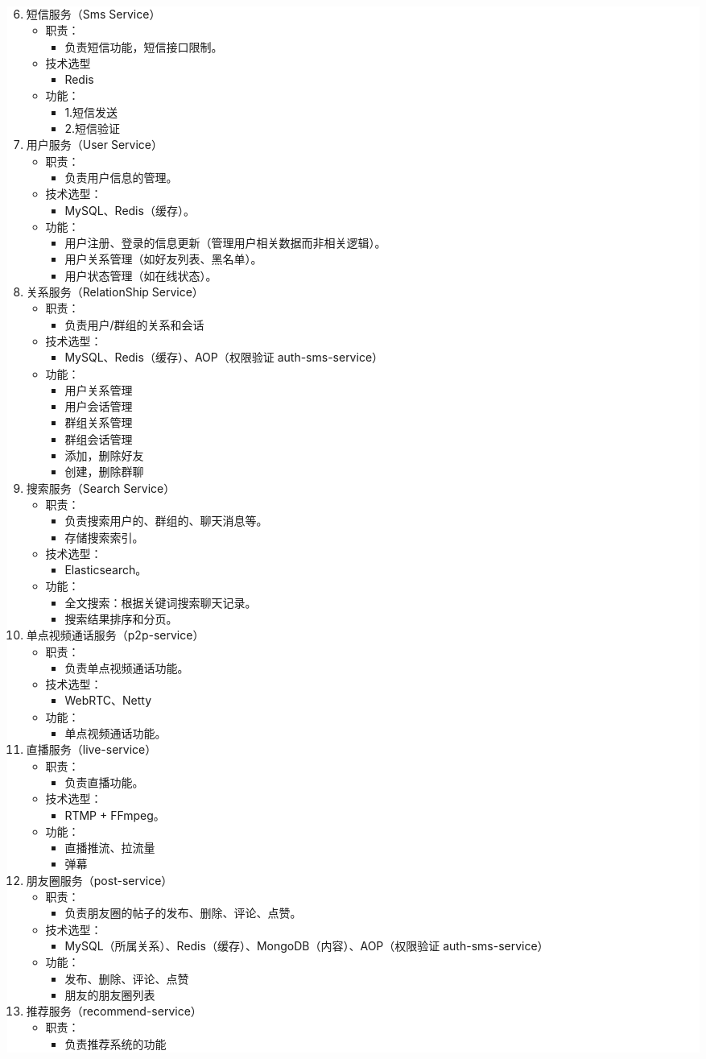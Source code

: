 6. 短信服务（Sms Service）
    * 职责：
        * 负责短信功能，短信接口限制。
    * 技术选型
        * Redis
    * 功能：
        * 1.短信发送
        * 2.短信验证
7. 用户服务（User Service）
    * 职责：
        * 负责用户信息的管理。
    * 技术选型：
        * MySQL、Redis（缓存）。
    * 功能：
        * 用户注册、登录的信息更新（管理用户相关数据而非相关逻辑）。
        * 用户关系管理（如好友列表、黑名单）。
        * 用户状态管理（如在线状态）。
8. 关系服务（RelationShip Service）
    * 职责：
        * 负责用户/群组的关系和会话
    * 技术选型：
        * MySQL、Redis（缓存）、AOP（权限验证 auth-sms-service）
    * 功能：
        * 用户关系管理
        * 用户会话管理
        * 群组关系管理
        * 群组会话管理
        * 添加，删除好友
        * 创建，删除群聊
9. 搜索服务（Search Service）
    * 职责：
        * 负责搜索用户的、群组的、聊天消息等。
        * 存储搜索索引。
    * 技术选型：
        * Elasticsearch。
    * 功能：
        * 全文搜索：根据关键词搜索聊天记录。
        * 搜索结果排序和分页。
10. 单点视频通话服务（p2p-service）
    * 职责：
        * 负责单点视频通话功能。
    * 技术选型：
        * WebRTC、Netty
    * 功能：
        * 单点视频通话功能。
11. 直播服务（live-service）
    * 职责：
        * 负责直播功能。
    * 技术选型：
        * RTMP + FFmpeg。
    * 功能：
        * 直播推流、拉流量
        * 弹幕
12. 朋友圈服务（post-service）
    * 职责：
        * 负责朋友圈的帖子的发布、删除、评论、点赞。
    * 技术选型：
        * MySQL（所属关系）、Redis（缓存）、MongoDB（内容）、AOP（权限验证 auth-sms-service）
    * 功能：
        * 发布、删除、评论、点赞
        * 朋友的朋友圈列表
13. 推荐服务（recommend-service）
    * 职责：
        * 负责推荐系统的功能